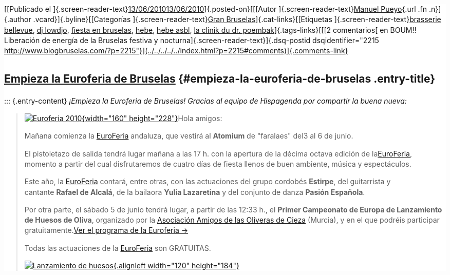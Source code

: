 [[Publicado el
]{.screen-reader-text}[13/06/201013/06/2010](../../../../../index.html?p=2215)]{.posted-on}[[[Autor
]{.screen-reader-text}[Manuel
Pueyo](../../../../author/easysun/index.html){.url .fn .n}]{.author
.vcard}]{.byline}[[Categorías ]{.screen-reader-text}[Gran
Bruselas](../../index.html)]{.cat-links}[[Etiquetas
]{.screen-reader-text}[brasserie
bellevue](../../../../tag/brasserie-bellevue/index.html), [dj
lowdjo](../../../../tag/dj-lowdjo/index.html), [fiesta en
bruselas](../../../../tag/fiesta-en-bruselas/index.html),
[hebe](../../../../tag/hebe/index.html), [hebe
asbl](../../../../tag/hebe-asbl/index.html), [la clinik du dr.
poembak](../../../../tag/la-clinik-du-dr-poembak/index.html)]{.tags-links}[[[2
comentarios[ en BOUM!! Liberación de energía de la Bruselas festiva y
nocturna]{.screen-reader-text}]{.dsq-postid
dsqidentifier="2215 http://www.blogbruselas.com/?p=2215"}](../../../../../index.html?p=2215#comments)]{.comments-link}

[Empieza la Euroferia de Bruselas](../../../../../index.html?p=2133) {#empieza-la-euroferia-de-bruselas .entry-title}
--------------------------------------------------------------------

::: {.entry-content}
*¡Empieza la Euroferia de Bruselas! Gracias al equipo de Hispagenda por
compartir la buena nueva:*

> [![Euroferia
> 2010](http://www.euroferia.net/imagenes/carteles/2010-160.jpg){width="160"
> height="228"}](http://www.euroferia.net/archivo/2010/es/index.html)Hola
> amigos:
>
> Mañana comienza
> la [EuroFeria](http://www.euroferia.net/archivo/2010/es/index.html)
> andaluza, que vestirá al **Atomium** de "faralaes" del3 al 6 de junio.
>
> [](http://www.euroferia.net/archivo/2010/es/index.html)El pistoletazo
> de salida tendrá lugar mañana a las 17 h. con la apertura de la décima
> octava edición de
> la[EuroFeria](http://www.euroferia.net/archivo/2010/es/index.html),
> momento a partir del cual disfrutaremos de cuatro días de fiesta
> llenos de buen ambiente, música y espectáculos.
>
> Este año,
> la [EuroFeria](http://www.euroferia.net/archivo/2010/es/index.html)
> contará, entre otras, con las actuaciones del grupo
> cordobés **Estirpe**, del guitarrista y cantante **Rafael de Alcalá**,
> de la bailaora **Yulia Lazaretina** y del conjunto de danza **Pasión
> Española**.
>
> Por otra parte, el sábado 5 de junio tendrá lugar, a partir de
> las 12:33 h., el **Primer Campeonato de Europa de Lanzamiento de
> Huesos de Oliva**, organizado por la [Asociación Amigos de las
> Oliveras de Cieza](http://lanzahuesos.es/spanish/inicio.html)
> (Murcia), y en el que podréis participar gratuitamente.[Ver el
> programa de la Euroferia
> →](http://www.euroferia.net/archivo/2010/es/programa.html)
>
> Todas las actuaciones de
> la [EuroFeria](http://www.euroferia.net/archivo/2010/es/index.html)
> son GRATUITAS.
>
> [![Lanzamiento de
> huesos](http://www.euroferia.net/archivo/2010/imagenes/lanzahuesos/olivas.jpg){.alignleft
> width="120"
> height="184"}](http://www.euroferia.net/archivo/2010/es/index.html)